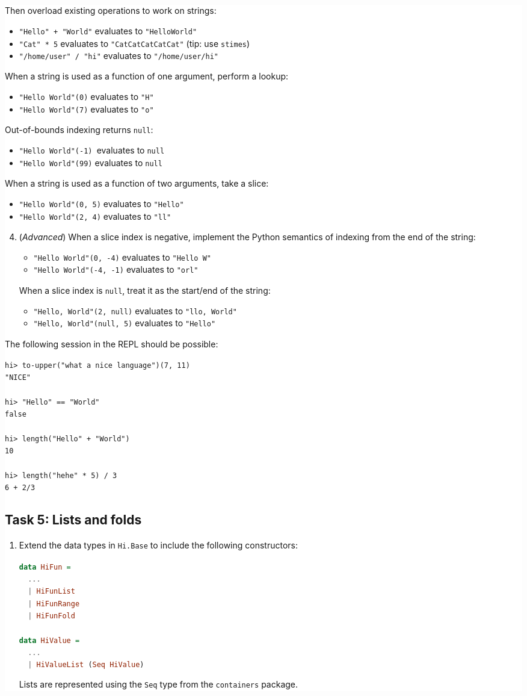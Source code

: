    Then overload existing operations to work on strings:
   - `"Hello" + "World"` evaluates to `"HelloWorld"`
   - `"Cat" * 5` evaluates to `"CatCatCatCatCat"` (tip: use `stimes`)
   - `"/home/user" / "hi"` evaluates to `"/home/user/hi"`
   
   When a string is used as a function of one argument, perform a lookup:
   - `"Hello World"(0)` evaluates to `"H"`
   - `"Hello World"(7)` evaluates to `"o"`
   
   Out-of-bounds indexing returns `null`:
   - `"Hello World"(-1) `evaluates to `null`
   - `"Hello World"(99)` evaluates to `null`
   
   When a string is used as a function of two arguments, take a slice:
   - `"Hello World"(0, 5)` evaluates to `"Hello"`
   - `"Hello World"(2, 4)` evaluates to `"ll"`

4. (_Advanced_) When a slice index is negative, implement the Python semantics of indexing from the end of the string:
   - `"Hello World"(0, -4)` evaluates to `"Hello W"`
   - `"Hello World"(-4, -1)` evaluates to `"orl"`
   
   When a slice index is `null`, treat it as the start/end of the string:
   - `"Hello, World"(2, null)` evaluates to `"llo, World"`
   - `"Hello, World"(null, 5)` evaluates to `"Hello"`

The following session in the REPL should be possible:
```
hi> to-upper("what a nice language")(7, 11)
"NICE"

hi> "Hello" == "World"
false

hi> length("Hello" + "World")
10

hi> length("hehe" * 5) / 3
6 + 2/3
```

## Task 5: Lists and folds

1. Extend the data types in `Hi.Base` to include the following constructors:
   ```hs
   data HiFun =
     ...
     | HiFunList
     | HiFunRange
     | HiFunFold
 
   data HiValue =
     ...
     | HiValueList (Seq HiValue)
   ```
   Lists are represented using the `Seq` type from the `containers` package.
